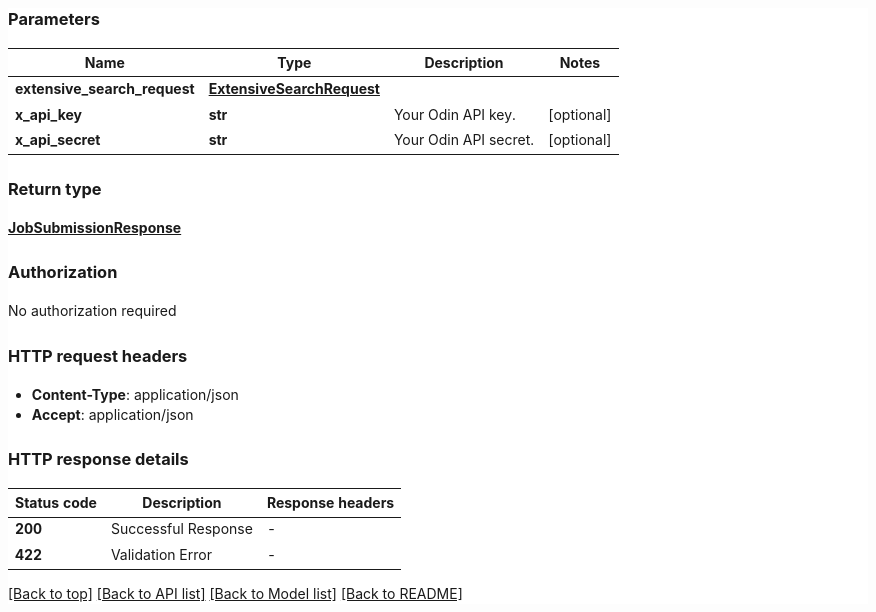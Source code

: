 
### Parameters


Name | Type | Description  | Notes
------------- | ------------- | ------------- | -------------
 **extensive_search_request** | [**ExtensiveSearchRequest**](ExtensiveSearchRequest.md)|  | 
 **x_api_key** | **str**| Your Odin API key. | [optional] 
 **x_api_secret** | **str**| Your Odin API secret. | [optional] 

### Return type

[**JobSubmissionResponse**](JobSubmissionResponse.md)

### Authorization

No authorization required

### HTTP request headers

 - **Content-Type**: application/json
 - **Accept**: application/json

### HTTP response details

| Status code | Description | Response headers |
|-------------|-------------|------------------|
**200** | Successful Response |  -  |
**422** | Validation Error |  -  |

[[Back to top]](#) [[Back to API list]](../README.md#documentation-for-api-endpoints) [[Back to Model list]](../README.md#documentation-for-models) [[Back to README]](../README.md)

